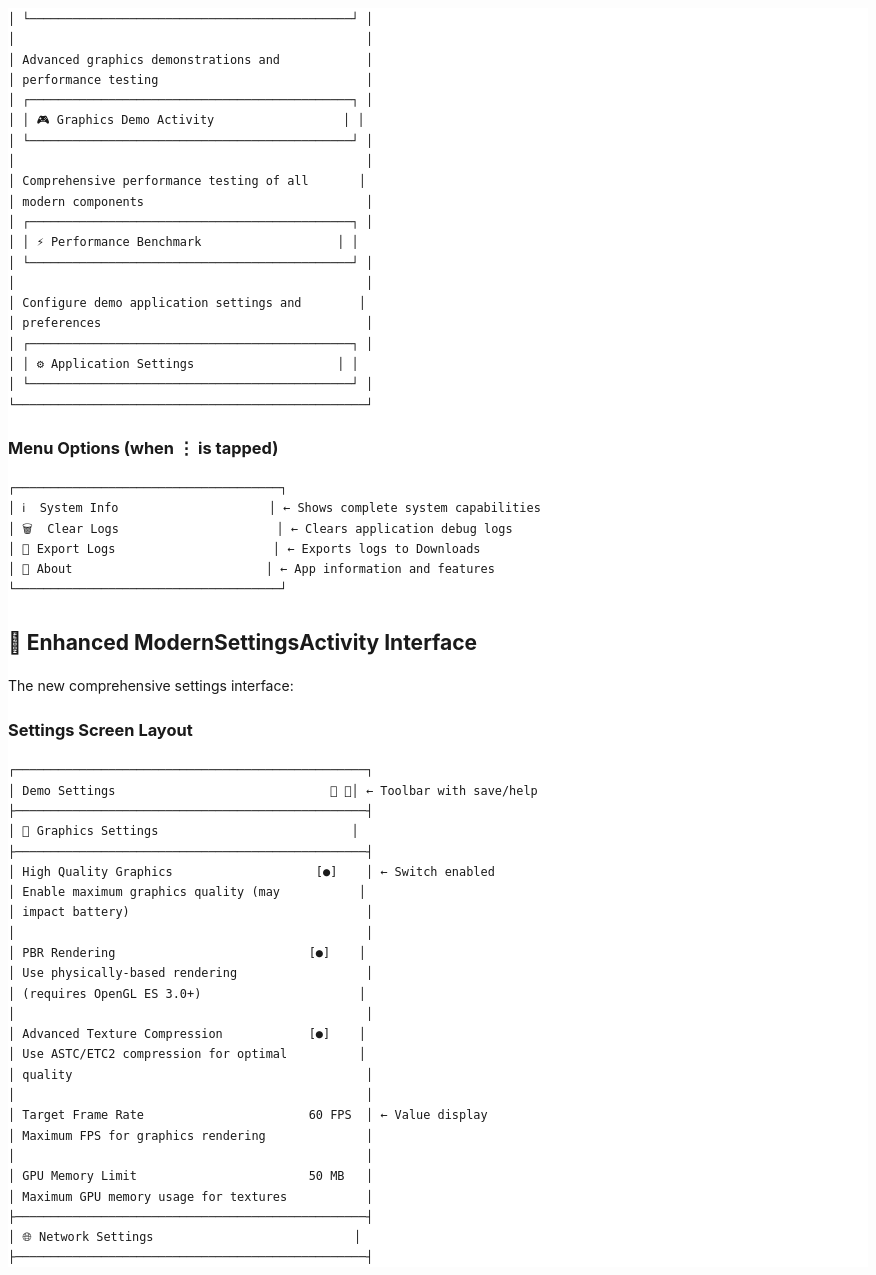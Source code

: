 ```
│ └─────────────────────────────────────────────┘ │
│                                                 │
│ Advanced graphics demonstrations and            │
│ performance testing                             │
│ ┌─────────────────────────────────────────────┐ │
│ │ 🎮 Graphics Demo Activity                  │ │
│ └─────────────────────────────────────────────┘ │
│                                                 │
│ Comprehensive performance testing of all       │
│ modern components                               │
│ ┌─────────────────────────────────────────────┐ │
│ │ ⚡ Performance Benchmark                   │ │
│ └─────────────────────────────────────────────┘ │
│                                                 │
│ Configure demo application settings and        │
│ preferences                                     │
│ ┌─────────────────────────────────────────────┐ │
│ │ ⚙️ Application Settings                    │ │
│ └─────────────────────────────────────────────┘ │
└─────────────────────────────────────────────────┘
```

### Menu Options (when ⋮ is tapped)
```
┌─────────────────────────────────────┐
│ ℹ️  System Info                     │ ← Shows complete system capabilities
│ 🗑️  Clear Logs                      │ ← Clears application debug logs
│ 💾 Export Logs                      │ ← Exports logs to Downloads
│ 📖 About                           │ ← App information and features
└─────────────────────────────────────┘
```

## 🔧 Enhanced ModernSettingsActivity Interface

The new comprehensive settings interface:

### Settings Screen Layout
```
┌─────────────────────────────────────────────────┐
│ Demo Settings                              💾 📖│ ← Toolbar with save/help
├─────────────────────────────────────────────────┤
│ 🎨 Graphics Settings                           │
├─────────────────────────────────────────────────┤
│ High Quality Graphics                    [●]    │ ← Switch enabled
│ Enable maximum graphics quality (may           │
│ impact battery)                                 │
│                                                 │
│ PBR Rendering                           [●]    │
│ Use physically-based rendering                  │
│ (requires OpenGL ES 3.0+)                      │
│                                                 │
│ Advanced Texture Compression            [●]    │
│ Use ASTC/ETC2 compression for optimal          │
│ quality                                         │
│                                                 │
│ Target Frame Rate                       60 FPS  │ ← Value display
│ Maximum FPS for graphics rendering              │
│                                                 │
│ GPU Memory Limit                        50 MB   │
│ Maximum GPU memory usage for textures           │
├─────────────────────────────────────────────────┤
│ 🌐 Network Settings                            │
├─────────────────────────────────────────────────┤
```
